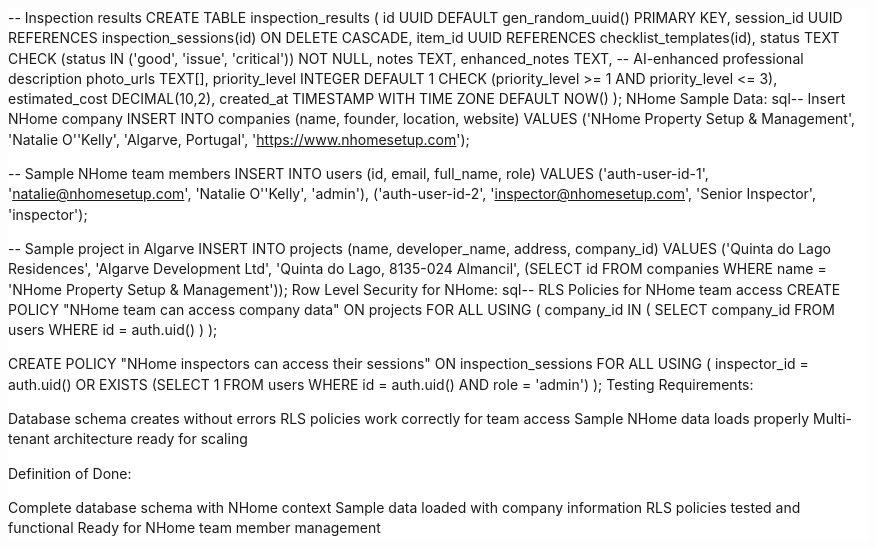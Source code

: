-- Inspection results
CREATE TABLE inspection_results (
  id UUID DEFAULT gen_random_uuid() PRIMARY KEY,
  session_id UUID REFERENCES inspection_sessions(id) ON DELETE CASCADE,
  item_id UUID REFERENCES checklist_templates(id),
  status TEXT CHECK (status IN ('good', 'issue', 'critical')) NOT NULL,
  notes TEXT,
  enhanced_notes TEXT, -- AI-enhanced professional description
  photo_urls TEXT[],
  priority_level INTEGER DEFAULT 1 CHECK (priority_level >= 1 AND priority_level <= 3),
  estimated_cost DECIMAL(10,2),
  created_at TIMESTAMP WITH TIME ZONE DEFAULT NOW()
);
NHome Sample Data:
sql-- Insert NHome company
INSERT INTO companies (name, founder, location, website) VALUES 
('NHome Property Setup & Management', 'Natalie O''Kelly', 'Algarve, Portugal', 'https://www.nhomesetup.com');

-- Sample NHome team members
INSERT INTO users (id, email, full_name, role) VALUES 
('auth-user-id-1', 'natalie@nhomesetup.com', 'Natalie O''Kelly', 'admin'),
('auth-user-id-2', 'inspector@nhomesetup.com', 'Senior Inspector', 'inspector');

-- Sample project in Algarve
INSERT INTO projects (name, developer_name, address, company_id) VALUES 
('Quinta do Lago Residences', 'Algarve Development Ltd', 'Quinta do Lago, 8135-024 Almancil', 
 (SELECT id FROM companies WHERE name = 'NHome Property Setup & Management'));
Row Level Security for NHome:
sql-- RLS Policies for NHome team access
CREATE POLICY "NHome team can access company data" ON projects FOR ALL USING (
  company_id IN (
    SELECT company_id FROM users WHERE id = auth.uid()
  )
);

CREATE POLICY "NHome inspectors can access their sessions" ON inspection_sessions FOR ALL USING (
  inspector_id = auth.uid() OR 
  EXISTS (SELECT 1 FROM users WHERE id = auth.uid() AND role = 'admin')
);
Testing Requirements:

 Database schema creates without errors
 RLS policies work correctly for team access
 Sample NHome data loads properly
 Multi-tenant architecture ready for scaling

Definition of Done:

Complete database schema with NHome context
Sample data loaded with company information
RLS policies tested and functional
Ready for NHome team member management
